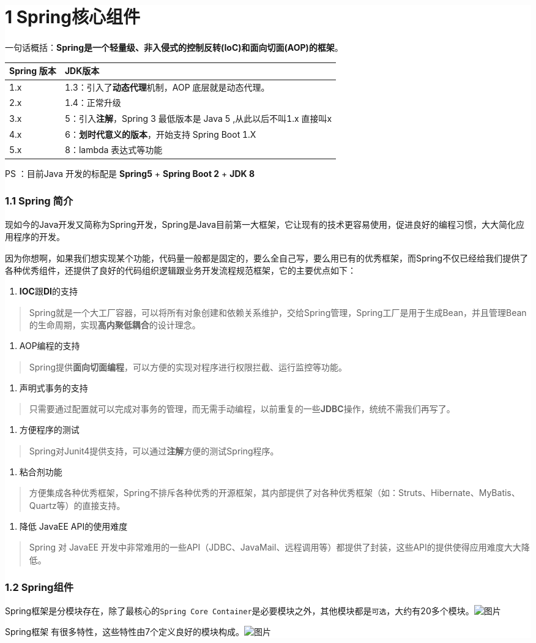 # 1 Spring核心组件

一句话概括：**Spring是一个轻量级、非入侵式的控制反转(IoC)和面向切面(AOP)的框架**。

| Spring 版本 | JDK版本                                                      |
| :---------- | :----------------------------------------------------------- |
| 1.x         | 1.3：引入了**动态代理**机制，AOP 底层就是动态代理。          |
| 2.x         | 1.4：正常升级                                                |
| 3.x         | 5：引入**注解**，Spring 3 最低版本是 Java 5 ,从此以后不叫1.x 直接叫x |
| 4.x         | 6：**划时代意义的版本**，开始支持 Spring Boot 1.X            |
| 5.x         | 8：lambda 表达式等功能                                       |

PS ：目前Java 开发的标配是 **Spring5** + **Spring Boot 2** + **JDK 8**

### 1.1 Spring 简介

现如今的Java开发又简称为Spring开发，Spring是Java目前第一大框架，它让现有的技术更容易使用，促进良好的编程习惯，大大简化应用程序的开发。

因为你想啊，如果我们想实现某个功能，代码量一般都是固定的，要么全自己写，要么用已有的优秀框架，而Spring不仅已经给我们提供了各种优秀组件，还提供了良好的代码组织逻辑跟业务开发流程规范框架，它的主要优点如下：

1. **IOC**跟**DI**的支持

> Spring就是一个大工厂容器，可以将所有对象创建和依赖关系维护，交给Spring管理，Spring工厂是用于生成Bean，并且管理Bean的生命周期，实现**高内聚低耦合**的设计理念。

1. AOP编程的支持

> Spring提供**面向切面编程**，可以方便的实现对程序进行权限拦截、运行监控等功能。

1. 声明式事务的支持

> 只需要通过配置就可以完成对事务的管理，而无需手动编程，以前重复的一些**JDBC**操作，统统不需我们再写了。

1. 方便程序的测试

> Spring对Junit4提供支持，可以通过**注解**方便的测试Spring程序。

1. 粘合剂功能

> 方便集成各种优秀框架，Spring不排斥各种优秀的开源框架，其内部提供了对各种优秀框架（如：Struts、Hibernate、MyBatis、Quartz等）的直接支持。

1. 降低 JavaEE API的使用难度

> Spring 对 JavaEE 开发中非常难用的一些API（JDBC、JavaMail、远程调用等）都提供了封装，这些API的提供使得应用难度大大降低。

### 1.2 Spring组件

Spring框架是分模块存在，除了最核心的`Spring Core Container`是必要模块之外，其他模块都是`可选`，大约有20多个模块。![图片](https://mmbiz.qpic.cn/mmbiz_png/wJvXicD0z2dXo7mIAwVuqwSmgxMeUlTMeqpAP1QdDibmAJTJMWS1eQ9mPOQyf5IGsrHm7eJl7aB17icygTv9xsdRg/640?wx_fmt=png&tp=webp&wxfrom=5&wx_lazy=1&wx_co=1)

Spring框架 有很多特性，这些特性由7个定义良好的模块构成。![图片](https://mmbiz.qpic.cn/mmbiz_png/wJvXicD0z2dXo7mIAwVuqwSmgxMeUlTMevz419YwOxQhgZ3XWDibJpxMmUl64sGH4Hl3O52AnfA9hicdMPOxKGBnA/640?wx_fmt=png&tp=webp&wxfrom=5&wx_lazy=1&wx_co=1)
